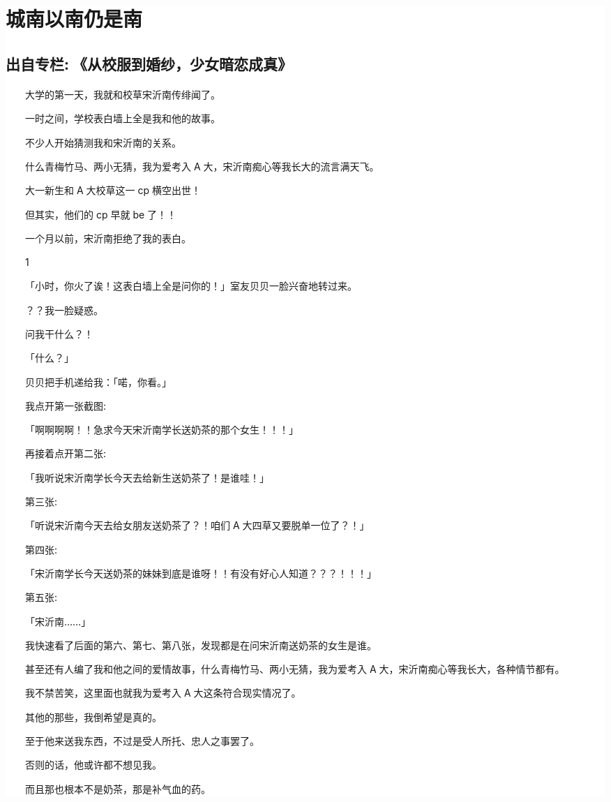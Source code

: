 # 城南以南仍是南  
## 出自专栏: 《从校服到婚纱，少女暗恋成真》  
&emsp;&emsp;大学的第一天，我就和校草宋沂南传绯闻了。  
  
&emsp;&emsp;一时之间，学校表白墙上全是我和他的故事。  
  
&emsp;&emsp;不少人开始猜测我和宋沂南的关系。  
  
&emsp;&emsp;什么青梅竹马、两小无猜，我为爱考入 A 大，宋沂南痴心等我长大的流言满天飞。  
  
&emsp;&emsp;大一新生和 A 大校草这一 cp 横空出世！  
  
&emsp;&emsp;但其实，他们的 cp 早就 be 了！！  
  
&emsp;&emsp;一个月以前，宋沂南拒绝了我的表白。  
  
&emsp;&emsp;1  
  
&emsp;&emsp;「小时，你火了诶！这表白墙上全是问你的！」室友贝贝一脸兴奋地转过来。  
  
&emsp;&emsp;？？我一脸疑惑。  
  
&emsp;&emsp;问我干什么？！  
  
&emsp;&emsp;「什么？」  
  
&emsp;&emsp;贝贝把手机递给我：「喏，你看。」  
  
&emsp;&emsp;我点开第一张截图:  
  
&emsp;&emsp;「啊啊啊啊！！急求今天宋沂南学长送奶茶的那个女生！！！」  
  
&emsp;&emsp;再接着点开第二张:  
  
&emsp;&emsp;「我听说宋沂南学长今天去给新生送奶茶了！是谁哇！」  
  
&emsp;&emsp;第三张:  
  
&emsp;&emsp;「听说宋沂南今天去给女朋友送奶茶了？！咱们 A 大四草又要脱单一位了？！」  
  
&emsp;&emsp;第四张:  
  
&emsp;&emsp;「宋沂南学长今天送奶茶的妹妹到底是谁呀！！有没有好心人知道？？？！！！」  
  
&emsp;&emsp;第五张:  
  
&emsp;&emsp;「宋沂南……」  
  
&emsp;&emsp;我快速看了后面的第六、第七、第八张，发现都是在问宋沂南送奶茶的女生是谁。  
  
&emsp;&emsp;甚至还有人编了我和他之间的爱情故事，什么青梅竹马、两小无猜，我为爱考入 A 大，宋沂南痴心等我长大，各种情节都有。  
  
&emsp;&emsp;我不禁苦笑，这里面也就我为爱考入 A 大这条符合现实情况了。  
  
&emsp;&emsp;其他的那些，我倒希望是真的。  
  
&emsp;&emsp;至于他来送我东西，不过是受人所托、忠人之事罢了。  
  
&emsp;&emsp;否则的话，他或许都不想见我。  
  
&emsp;&emsp;而且那也根本不是奶茶，那是补气血的药。  
  